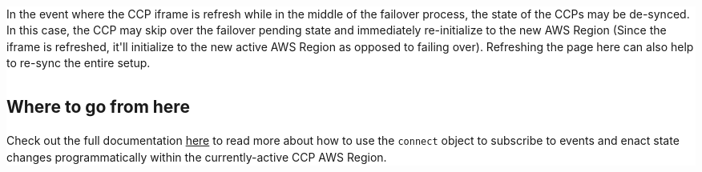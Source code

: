 In the event where the CCP iframe is refresh while in the middle of the failover process, the state of the CCPs may be de-synced. In this case, the CCP may skip over the failover pending state and immediately re-initialize to the new AWS Region (Since the iframe is refreshed, it'll initialize to the new active AWS Region as opposed to failing over). Refreshing the page here can also help to re-sync the entire setup.

## Where to go from here

Check out the full documentation [here](https://github.com/amazon-connect/amazon-connect-streams/blob/master/Documentation.md) to read more about how to use the `connect` object to subscribe to events and enact state changes programmatically within the currently-active CCP AWS Region.
